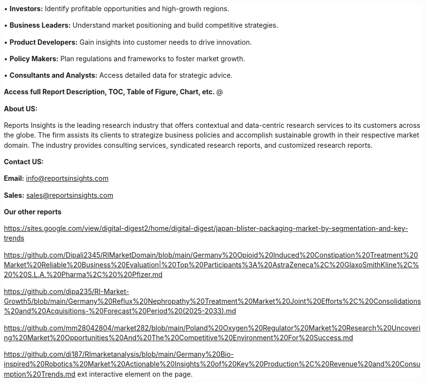 • <strong>Investors:</strong> Identify profitable opportunities and high-growth regions.

• <strong>Business Leaders:</strong> Understand market positioning and build competitive strategies.

• <strong>Product Developers:</strong> Gain insights into customer needs to drive innovation.

• <strong>Policy Makers:</strong> Plan regulations and frameworks to foster market growth.

• <strong>Consultants and Analysts:</strong> Access detailed data for strategic advice.
</ul>
<strong>Access full Report Description, TOC, Table of Figure, Chart, etc. </strong>@  <a href= style=color:#0000ff;></a></font>

<strong><strong>About US</strong>:</strong>

Reports Insights is the leading research industry that offers contextual and data-centric research services to its customers across the globe. The firm assists its clients to strategize business policies and accomplish sustainable growth in their respective market domain. The industry provides consulting services, syndicated research reports, and customized research reports.

<strong>Contact US:</strong>

<p class=""""><b>Email:</b> <a href=mailto:info@reportsinsights.com>info@reportsinsights.com</a></p>
<p class=""""><b>Sales:</b> <a href=mailto:sales@reportsinsights.com>sales@reportsinsights.com</a></p>

<strong>Our other reports</strong>

<a href=https://sites.google.com/view/digital-digest2/home/digital-digest/japan-blister-packaging-market-by-segmentation-and-key-trends>https://sites.google.com/view/digital-digest2/home/digital-digest/japan-blister-packaging-market-by-segmentation-and-key-trends</a>

<a href=https://github.com/Dipali2345/RIMarketDomain/blob/main/Germany%20Opioid%20Induced%20Constipation%20Treatment%20Market%20Reliable%20Business%20Evaluation|%20Top%20Participants%3A%20AstraZeneca%2C%20GlaxoSmithKline%2C%20%20S.L.A.%20Pharma%2C%20%20Pfizer.md>https://github.com/Dipali2345/RIMarketDomain/blob/main/Germany%20Opioid%20Induced%20Constipation%20Treatment%20Market%20Reliable%20Business%20Evaluation|%20Top%20Participants%3A%20AstraZeneca%2C%20GlaxoSmithKline%2C%20%20S.L.A.%20Pharma%2C%20%20Pfizer.md</a>

<a href=https://github.com/dipa235/RI-Market-Growth5/blob/main/Germany%20Reflux%20Nephropathy%20Treatment%20Market%20Joint%20Efforts%2C%20Consolidations%20and%20Acquisitions-%20Forecast%20Period%20(2025-2033).md>https://github.com/dipa235/RI-Market-Growth5/blob/main/Germany%20Reflux%20Nephropathy%20Treatment%20Market%20Joint%20Efforts%2C%20Consolidations%20and%20Acquisitions-%20Forecast%20Period%20(2025-2033).md</a>

<a href=https://github.com/mm28042804/market282/blob/main/Poland%20Oxygen%20Regulator%20Market%20Research%20Uncovering%20Market%20Opportunities%20And%20The%20Competitive%20Environment%20For%20Success.md>https://github.com/mm28042804/market282/blob/main/Poland%20Oxygen%20Regulator%20Market%20Research%20Uncovering%20Market%20Opportunities%20And%20The%20Competitive%20Environment%20For%20Success.md</a>

<a href=https://github.com/di187/RImarketanalysis/blob/main/Germany%20Bio-inspired%20Robotics%20Market%20Actionable%20Insights%20of%20Key%20Production%2C%20Revenue%20and%20Consumption%20Trends.md>https://github.com/di187/RImarketanalysis/blob/main/Germany%20Bio-inspired%20Robotics%20Market%20Actionable%20Insights%20of%20Key%20Production%2C%20Revenue%20and%20Consumption%20Trends.md</a>
ext interactive element on the page.
